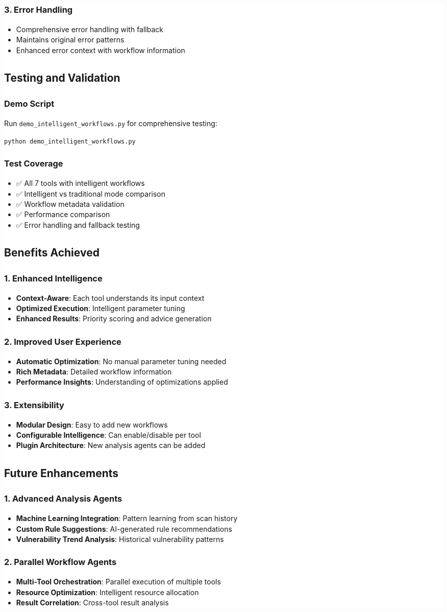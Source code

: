 ### 3. Error Handling
- Comprehensive error handling with fallback
- Maintains original error patterns
- Enhanced error context with workflow information

## Testing and Validation

### Demo Script
Run `demo_intelligent_workflows.py` for comprehensive testing:

```bash
python demo_intelligent_workflows.py
```

### Test Coverage
- ✅ All 7 tools with intelligent workflows
- ✅ Intelligent vs traditional mode comparison
- ✅ Workflow metadata validation
- ✅ Performance comparison
- ✅ Error handling and fallback testing

## Benefits Achieved

### 1. Enhanced Intelligence
- **Context-Aware**: Each tool understands its input context
- **Optimized Execution**: Intelligent parameter tuning
- **Enhanced Results**: Priority scoring and advice generation

### 2. Improved User Experience
- **Automatic Optimization**: No manual parameter tuning needed
- **Rich Metadata**: Detailed workflow information
- **Performance Insights**: Understanding of optimizations applied

### 3. Extensibility
- **Modular Design**: Easy to add new workflows
- **Configurable Intelligence**: Can enable/disable per tool
- **Plugin Architecture**: New analysis agents can be added

## Future Enhancements

### 1. Advanced Analysis Agents
- **Machine Learning Integration**: Pattern learning from scan history
- **Custom Rule Suggestions**: AI-generated rule recommendations
- **Vulnerability Trend Analysis**: Historical vulnerability patterns

### 2. Parallel Workflow Agents
- **Multi-Tool Orchestration**: Parallel execution of multiple tools
- **Resource Optimization**: Intelligent resource allocation
- **Result Correlation**: Cross-tool result analysis
